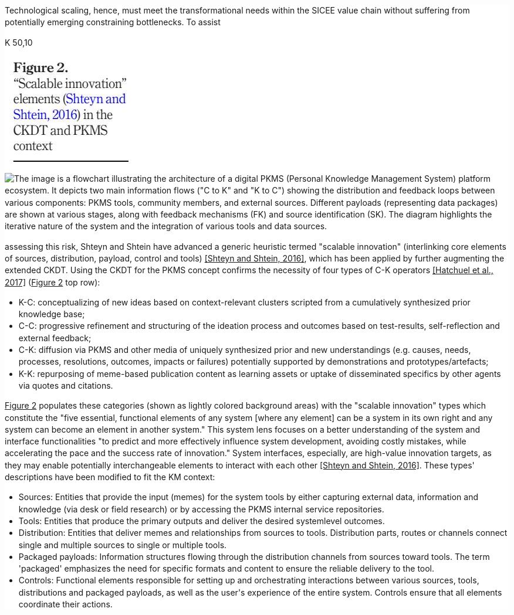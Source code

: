 Technological scaling, hence, must meet the transformational needs within the SICEE value chain without suffering from potentially emerging constraining bottlenecks. To assist

K 50,10

![Figure 2 is a textual caption, not a visual diagram. It references "scalable innovation" elements from Shteyn and Shtein (2016), applying them within the contexts of CKDT and PKMS. The figure lacks a visual component; its purpose is to introduce or cite a conceptual framework from prior research related to scalability within the paper's specific domains (CKDT and PKMS).](_page_9_Figure_2.jpeg)

![The image is a flowchart illustrating the architecture of a digital PKMS (Personal Knowledge Management System) platform ecosystem. It depicts two main information flows ("C to K" and "K to C") showing the distribution and feedback loops between various components: PKMS tools, community members, and external sources. Different payloads (representing data packages) are shown at various stages, along with feedback mechanisms (FK) and source identification (SK). The diagram highlights the iterative nature of the system and the integration of various tools and data sources.](_page_9_Figure_3.jpeg)

assessing this risk, Shteyn and Shtein have advanced a generic heuristic termed "scalable innovation" (interlinking core elements of sources, distribution, payload, control and tools) [[Shteyn and Shtein, 2016]](#ref-Shteyn-2016), which has been applied by further augmenting the extended CKDT. Using the CKDT for the PKMS concept confirms the necessity of four types of C-K operators [[Hatchuel et al., 2017]](#ref-Hatchuel-2017) ([Figure 2](#ref-Figure-2) top row):

* K-C: conceptualizing of new ideas based on context-relevant clusters scripted from a cumulatively synthesized prior knowledge base;
* C-C: progressive refinement and structuring of the ideation process and outcomes based on test-results, self-reflection and external feedback;
* C-K: diffusion via PKMS and other media of uniquely synthesized prior and new understandings (e.g. causes, needs, processes, resolutions, outcomes, impacts or failures) potentially supported by demonstrations and prototypes/artefacts;
* K-K: repurposing of meme-based publication content as learning assets or uptake of disseminated specifics by other agents via quotes and citations.

[Figure 2](#ref-Figure-2) populates these categories (shown as lightly colored background areas) with the "scalable innovation" types which constitute the "five essential, functional elements of any system [where any element] can be a system in its own right and any system can become an element in another system." This system lens focuses on a better understanding of the system and interface functionalities "to predict and more effectively influence system development, avoiding costly mistakes, while accelerating the pace and the success rate of innovation." System interfaces, especially, are high-value innovation targets, as they may enable potentially interchangeable elements to interact with each other [[Shteyn and Shtein, 2016]](#ref-Shteyn-2016). These types' descriptions have been modified to fit the KM context:

* Sources: Entities that provide the input (memes) for the system tools by either capturing external data, information and knowledge (via desk or field research) or by accessing the PKMS internal service repositories.
* Tools: Entities that produce the primary outputs and deliver the desired systemlevel outcomes.
* Distribution: Entities that deliver memes and relationships from sources to tools. Distribution parts, routes or channels connect single and multiple sources to single or multiple tools.
* Packaged payloads: Information structures flowing through the distribution channels from sources toward tools. The term 'packaged' emphasizes the need for specific formats and content to ensure the reliable delivery to the tool.
* Controls: Functional elements responsible for setting up and orchestrating interactions between various sources, tools, distributions and packaged payloads, as well as the user's experience of the entire system. Controls ensure that all elements coordinate their actions.
